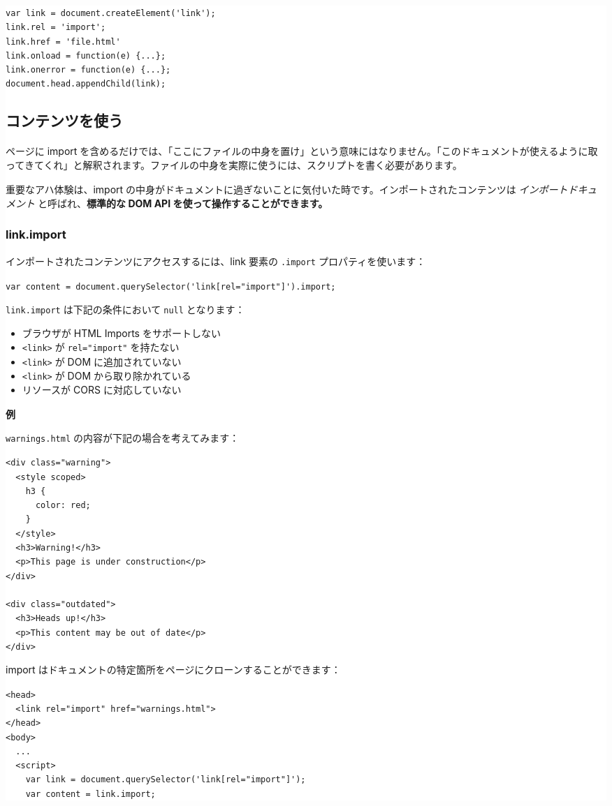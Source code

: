     var link = document.createElement('link');
    link.rel = 'import';
    link.href = 'file.html'
    link.onload = function(e) {...};
    link.onerror = function(e) {...};
    document.head.appendChild(link);

<h2 id="usingcontent">コンテンツを使う</h2>

ページに import を含めるだけでは、「ここにファイルの中身を置け」という意味にはなりません。「このドキュメントが使えるように取ってきてくれ」と解釈されます。ファイルの中身を実際に使うには、スクリプトを書く必要があります。

重要なアハ体験は、import の中身がドキュメントに過ぎないことに気付いた時です。インポートされたコンテンツは *インポートドキュメント* と呼ばれ、**標準的な DOM API を使って操作することができます。**

<h3 id="importprop">link.import</h3>

インポートされたコンテンツにアクセスするには、link 要素の `.import` プロパティを使います：

    var content = document.querySelector('link[rel="import"]').import;

`link.import` は下記の条件において `null` となります：

- ブラウザが HTML Imports をサポートしない
- `<link>` が `rel="import"` を持たない
- `<link>` が DOM に追加されていない
- `<link>` が DOM から取り除かれている
- リソースが CORS に対応していない

**例**

`warnings.html` の内容が下記の場合を考えてみます：

    <div class="warning">
      <style scoped>
        h3 {
          color: red;
        }
      </style>
      <h3>Warning!</h3>
      <p>This page is under construction</p>
    </div>

    <div class="outdated">
      <h3>Heads up!</h3>
      <p>This content may be out of date</p>
    </div>

import はドキュメントの特定箇所をページにクローンすることができます：

    <head>
      <link rel="import" href="warnings.html">
    </head>
    <body>
      ...
      <script>
        var link = document.querySelector('link[rel="import"]');
        var content = link.import;
